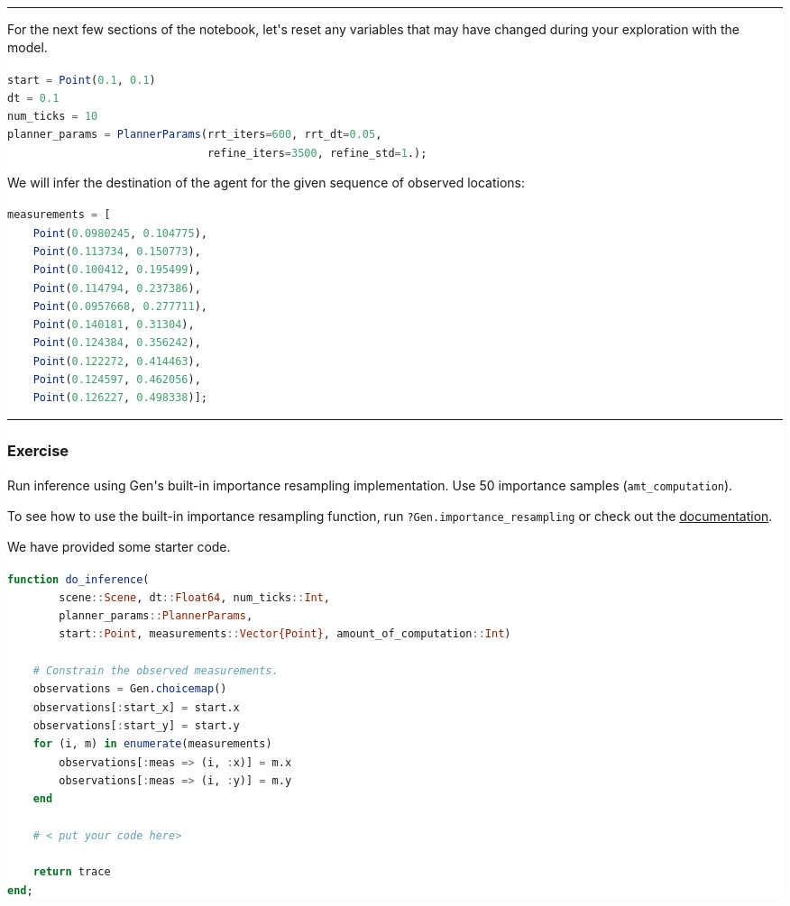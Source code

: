 


<hr>

For the next few sections of the notebook, let's reset any variables that may have changed during your exploration with the model.


```julia
start = Point(0.1, 0.1)
dt = 0.1
num_ticks = 10
planner_params = PlannerParams(rrt_iters=600, rrt_dt=0.05,
                               refine_iters=3500, refine_std=1.);
```

We will infer the destination of the agent for the given sequence of observed locations:


```julia
measurements = [
    Point(0.0980245, 0.104775),
    Point(0.113734, 0.150773),
    Point(0.100412, 0.195499),
    Point(0.114794, 0.237386),
    Point(0.0957668, 0.277711),
    Point(0.140181, 0.31304),
    Point(0.124384, 0.356242),
    Point(0.122272, 0.414463),
    Point(0.124597, 0.462056),
    Point(0.126227, 0.498338)];
```

<hr>

### Exercise

Run inference using Gen's built-in importance resampling implementation. Use
50 importance samples (`amt_computation`). 

To see how to use the built-in importance resampling function, run
```?Gen.importance_resampling``` or check out the
[documentation](https://www.gen.dev/dev/ref/importance/#Gen.importance_resampling).

We have provided some starter code.


```julia
function do_inference(
        scene::Scene, dt::Float64, num_ticks::Int, 
        planner_params::PlannerParams, 
        start::Point, measurements::Vector{Point}, amount_of_computation::Int)
    
    # Constrain the observed measurements.
    observations = Gen.choicemap()
    observations[:start_x] = start.x
    observations[:start_y] = start.y
    for (i, m) in enumerate(measurements)
        observations[:meas => (i, :x)] = m.x
        observations[:meas => (i, :y)] = m.y
    end
    
    # < put your code here>
    
    return trace
end;
```
